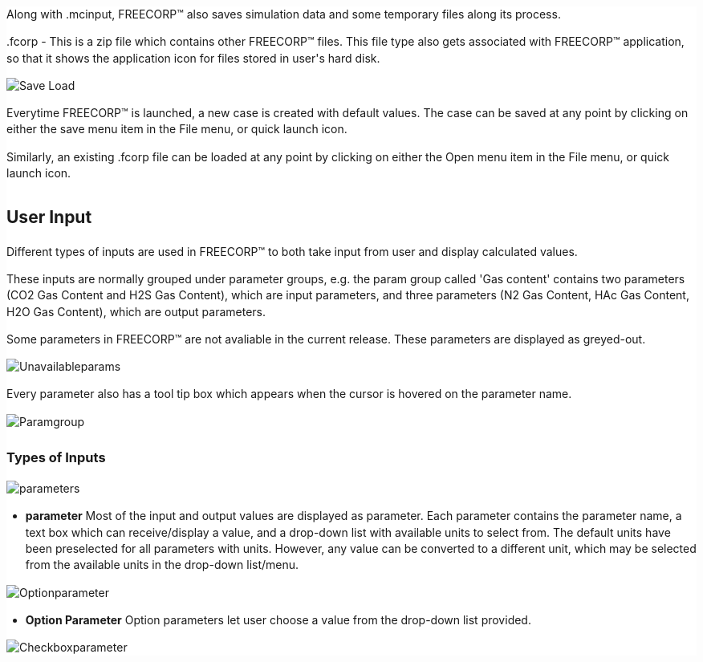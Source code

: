 Along with .mcinput, FREECORP&trade; also saves simulation data and some temporary files along its 
process. 

.fcorp  -  This is a zip file which contains other FREECORP&trade; files. This file type also gets
associated with FREECORP&trade; application, so that it shows the application icon for files 
stored in user's hard disk.

![Save Load](https://www.icmt.ohio.edu/web/software/public/release/static/figures/save-load.png?raw=1)

Everytime FREECORP&trade; is launched, a new case is created with default values. The case can be saved 
at any point by clicking on either the save menu item in the File menu, or quick launch icon.

Similarly, an existing .fcorp file can be loaded at any point by clicking on either the Open menu item 
in the File menu, or quick launch icon.

## User Input

Different types of inputs are used in FREECORP&trade; to both take input from user and display 
calculated values. 

These inputs are normally grouped under parameter groups, e.g. the param group called 
'Gas content' contains two parameters (CO2 Gas Content and H2S Gas Content), which are input parameters, and three 
parameters (N2 Gas Content, HAc Gas Content, H2O Gas Content), which are output parameters. 

Some parameters in FREECORP&trade; are not avaliable in the current release. These parameters are 
displayed as greyed-out.

![Unavailableparams](https://www.icmt.ohio.edu/web/software/public/release/static/figures/unavailableparams.png?raw=1)

Every parameter also has a tool tip box which appears when the cursor is hovered on the parameter name. 

![Paramgroup](https://www.icmt.ohio.edu/web/software/public/release/static/figures/paramgroup.png?raw=1)

### Types of Inputs

![parameters](https://www.icmt.ohio.edu/web/software/public/release/static/figures/parameters.png?raw=1)

* **parameter** Most of the input and output values are displayed as parameter. Each parameter contains the parameter
name, a text box which can receive/display a value, and a drop-down list with available units to select from. The
default units have been preselected for all parameters with units. However, any value can be converted to a different unit, which may be selected from the available units in the drop-down list/menu.

![Optionparameter](https://www.icmt.ohio.edu/web/software/public/release/static/figures/optionparameter.png?raw=1)

* **Option Parameter** Option parameters let user choose a value from the drop-down list provided. 

![Checkboxparameter](https://www.icmt.ohio.edu/web/software/public/release/static/figures/checkboxparameter.png?raw=1)
